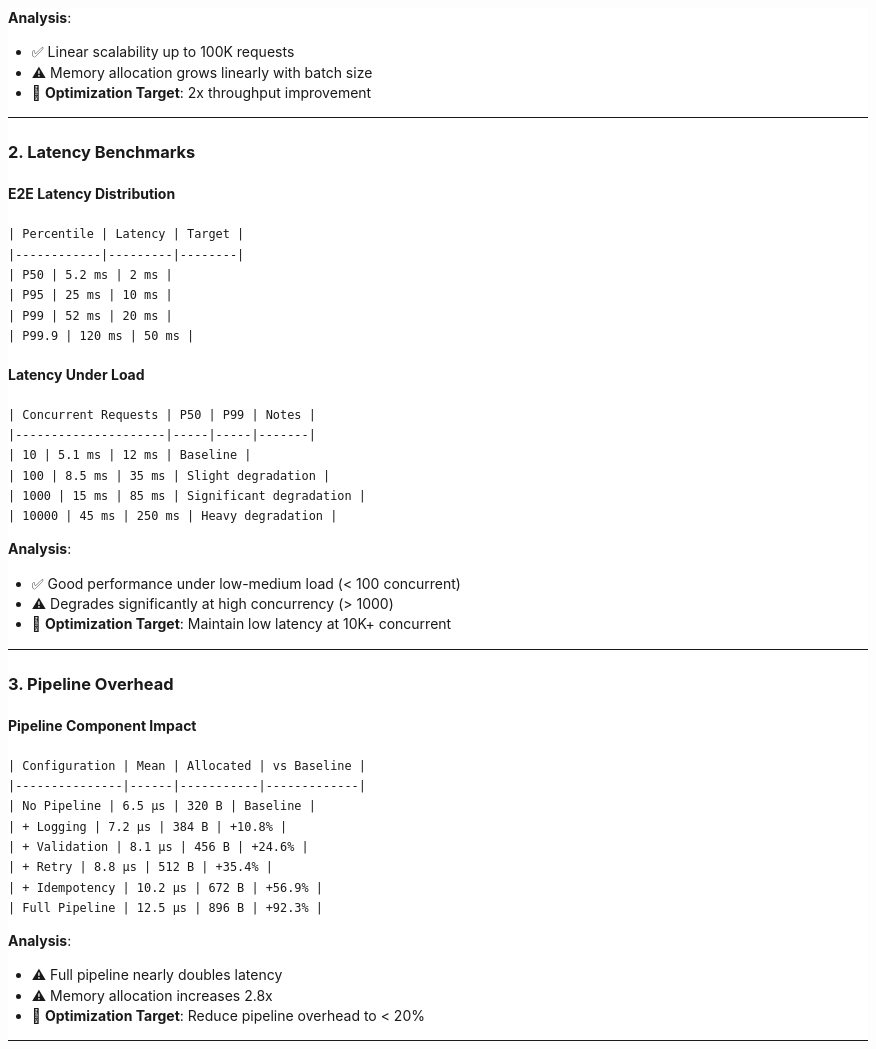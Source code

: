 **Analysis**:
- ✅ Linear scalability up to 100K requests
- ⚠️ Memory allocation grows linearly with batch size
- 🎯 **Optimization Target**: 2x throughput improvement

---

### 2. Latency Benchmarks

#### E2E Latency Distribution

```
| Percentile | Latency | Target |
|------------|---------|--------|
| P50 | 5.2 ms | 2 ms |
| P95 | 25 ms | 10 ms |
| P99 | 52 ms | 20 ms |
| P99.9 | 120 ms | 50 ms |
```

#### Latency Under Load

```
| Concurrent Requests | P50 | P99 | Notes |
|---------------------|-----|-----|-------|
| 10 | 5.1 ms | 12 ms | Baseline |
| 100 | 8.5 ms | 35 ms | Slight degradation |
| 1000 | 15 ms | 85 ms | Significant degradation |
| 10000 | 45 ms | 250 ms | Heavy degradation |
```

**Analysis**:
- ✅ Good performance under low-medium load (< 100 concurrent)
- ⚠️ Degrades significantly at high concurrency (> 1000)
- 🎯 **Optimization Target**: Maintain low latency at 10K+ concurrent

---

### 3. Pipeline Overhead

#### Pipeline Component Impact

```
| Configuration | Mean | Allocated | vs Baseline |
|---------------|------|-----------|-------------|
| No Pipeline | 6.5 μs | 320 B | Baseline |
| + Logging | 7.2 μs | 384 B | +10.8% |
| + Validation | 8.1 μs | 456 B | +24.6% |
| + Retry | 8.8 μs | 512 B | +35.4% |
| + Idempotency | 10.2 μs | 672 B | +56.9% |
| Full Pipeline | 12.5 μs | 896 B | +92.3% |
```

**Analysis**:
- ⚠️ Full pipeline nearly doubles latency
- ⚠️ Memory allocation increases 2.8x
- 🎯 **Optimization Target**: Reduce pipeline overhead to < 20%

---